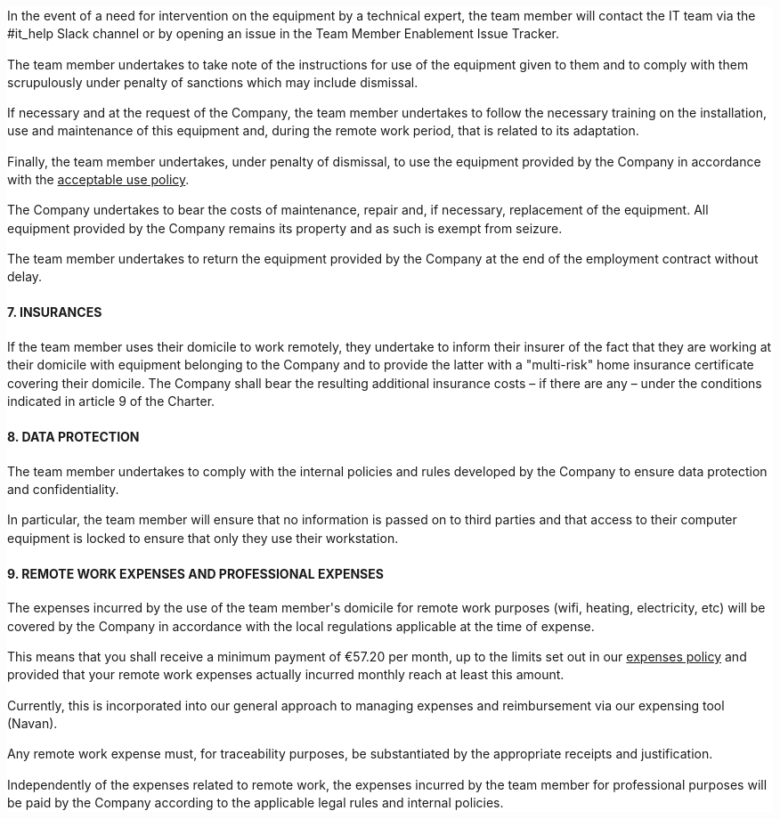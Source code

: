 In the event of a need for intervention on the equipment by a technical expert, the team member will contact the IT team via the #it_help Slack channel or by opening an issue in the Team Member Enablement Issue Tracker.

The team member undertakes to take note of the instructions for use of the equipment given to them and to comply with them scrupulously under penalty of sanctions which may include dismissal.

If necessary and at the request of the Company, the team member undertakes to follow the necessary training on the installation, use and maintenance of this equipment and, during the remote work period, that is related to its adaptation.

Finally, the team member undertakes, under penalty of dismissal, to use the equipment provided by the Company in accordance with the [acceptable use policy](/handbook/people-group/acceptable-use-policy/).

The Company undertakes to bear the costs of maintenance, repair and, if necessary, replacement of the equipment.
All equipment provided by the Company remains its property and as such is exempt from seizure.

The team member undertakes to return the equipment provided by the Company at the end of the employment contract without delay.

#### 7. INSURANCES

If the team member uses their domicile to work remotely, they undertake to inform their insurer of the fact that they are working at their domicile with equipment belonging to the Company and to provide the latter with a "multi-risk" home insurance certificate covering their domicile.
The Company shall bear the resulting additional insurance costs – if there are any – under the conditions indicated in article 9 of the Charter.

#### 8. DATA PROTECTION

The team member undertakes to comply with the internal policies and rules developed by the Company to ensure data protection and confidentiality.

In particular, the team member will ensure that no information is passed on to third parties and that access to their computer equipment is locked to ensure that only they use their workstation.

#### 9. REMOTE WORK EXPENSES AND PROFESSIONAL EXPENSES

The expenses incurred by the use of the team member's domicile for remote work purposes (wifi, heating, electricity, etc) will be covered by the Company in accordance with the local regulations applicable at the time of expense.

This means that you shall receive a minimum payment of €57.20 per month, up to the limits set out in our [expenses policy](/handbook/finance/expenses/) and provided that your remote work expenses actually incurred monthly reach at least this amount.

Currently, this is incorporated into our general approach to managing expenses and reimbursement via our expensing tool (Navan).

Any remote work expense must, for traceability purposes, be substantiated by the appropriate receipts and justification.

Independently of the expenses related to remote work, the expenses incurred by the team member for professional purposes will be paid by the Company according to the applicable legal rules and internal policies.
